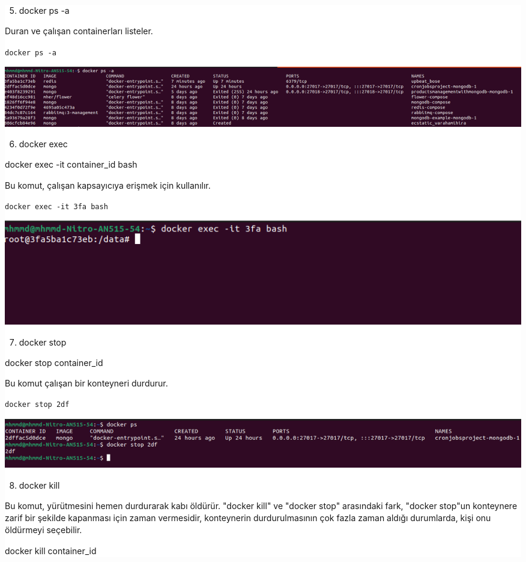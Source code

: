 5. docker ps -a

Duran ve çalışan containerları listeler.
```
docker ps -a
```
![Alt text](<docker-img/Screenshot from 2023-07-18 15-02-56.png>)

6. docker exec

docker exec -it container_id bash

Bu komut, çalışan kapsayıcıya erişmek için kullanılır.

```
docker exec -it 3fa bash
```

![Alt text](<docker-img/Screenshot from 2023-07-18 15-07-03.png>)

7. docker stop

docker stop container_id

Bu komut çalışan bir konteyneri durdurur.
``` 
docker stop 2df 
```
![Alt text](<docker-img/Screenshot from 2023-07-18 15-39-22.png>)

8. docker kill

Bu komut, yürütmesini hemen durdurarak kabı öldürür. "docker kill" ve "docker stop" arasındaki fark, "docker stop"un konteynere zarif bir şekilde kapanması için zaman vermesidir, konteynerin durdurulmasının çok fazla zaman aldığı durumlarda, kişi onu öldürmeyi seçebilir.

docker kill container_id
